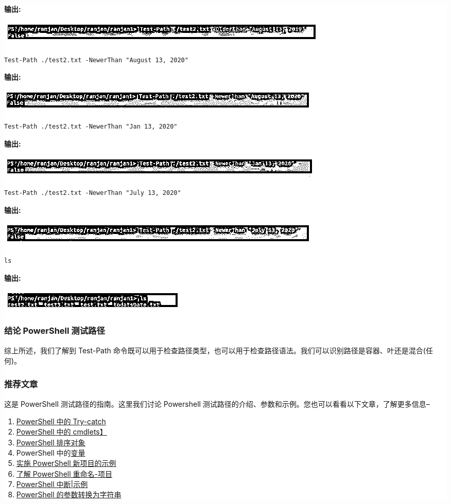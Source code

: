 **输出:**

![file date of creation 2](img/b60338e6c0156e2a45fc7e73d3725c9d.png)



`Test-Path ./test2.txt -NewerThan "August 13, 2020"`

**输出:**

![powershell op4.3](img/bde76fee0989a890f13a92009c28426f.png)



`Test-Path ./test2.txt -NewerThan "Jan 13, 2020"`

**输出:**

![powershell op4.4](img/42c9e15db738d23236dc167617bf1dd3.png)



`Test-Path ./test2.txt -NewerThan "July 13, 2020"`

**输出:**

![powershell op4.5JPG](img/b032e4cc8712ab2614789de45163a65a.png)



`ls`

**输出:**

![powershell op4.6JPG](img/5f288612c03a25e2d0724b2644b13fd5.png)



### 结论 PowerShell 测试路径

综上所述，我们了解到 Test-Path 命令既可以用于检查路径类型，也可以用于检查路径语法。我们可以识别路径是容器、叶还是混合(任何)。

### 推荐文章

这是 PowerShell 测试路径的指南。这里我们讨论 Powershell 测试路径的介绍、参数和示例。您也可以看看以下文章，了解更多信息–

1.  [PowerShell 中的 Try-catch](https://www.educba.com/try-catch-in-powershell/)
2.  [PowerShell 中的 cmdlets】](https://www.educba.com/cmdlets-in-powershell/)
3.  [PowerShell 排序对象](https://www.educba.com/powershell-sort-object/)
4.  PowerShell 中的[变量](https://www.educba.com/variable-in-powershell/)
5.  [实施 PowerShell 新项目的示例](https://www.educba.com/powershell-new-item/)
6.  [了解 PowerShell 重命名-项目](https://www.educba.com/powershell-rename-item/)
7.  [PowerShell 中断|示例](https://www.educba.com/powershell-break/)
8.  [PowerShell 的参数转换为字符串](https://www.educba.com/powershell-convert-to-string/)





